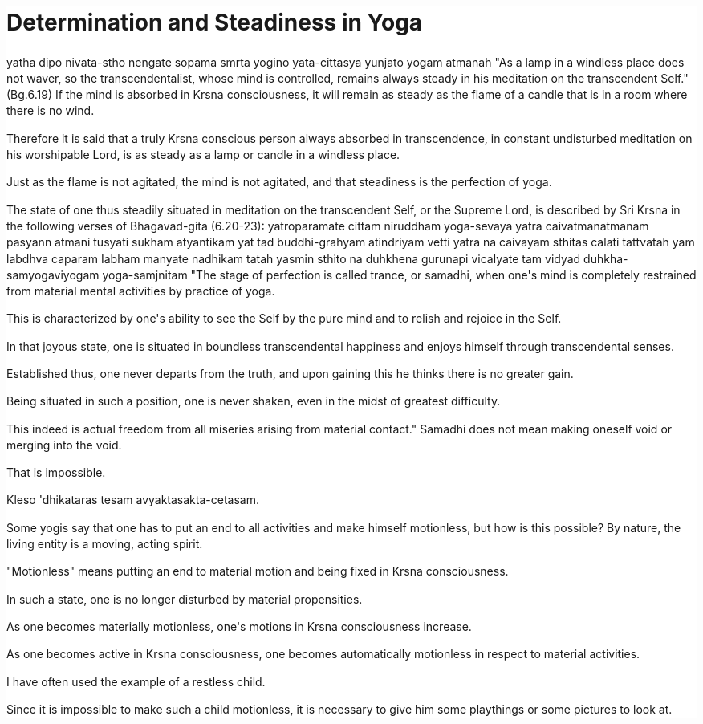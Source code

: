 # Determination and Steadiness in Yoga

yatha dipo nivata-stho nengate sopama smrta yogino yata-cittasya yunjato yogam atmanah "As a lamp in a windless place does not waver, so the transcendentalist, whose mind is controlled, remains always steady in his meditation on the transcendent Self." (Bg.6.19) If the mind is absorbed in Krsna consciousness, it will remain as steady as the flame of a candle that is in a room where there is no wind.

Therefore it is said that a truly Krsna conscious person always absorbed in transcendence, in constant undisturbed meditation on his worshipable Lord, is as steady as a lamp or candle in a windless place.

Just as the flame is not agitated, the mind is not agitated, and that steadiness is the perfection of yoga.

The state of one thus steadily situated in meditation on the transcendent Self, or the Supreme Lord, is described by Sri Krsna in the following verses of Bhagavad-gita (6.20-23): yatroparamate cittam niruddham yoga-sevaya yatra caivatmanatmanam pasyann atmani tusyati sukham atyantikam yat tad buddhi-grahyam atindriyam vetti yatra na caivayam sthitas calati tattvatah yam labdhva caparam Iabham manyate nadhikam tatah yasmin sthito na duhkhena gurunapi vicalyate tam vidyad duhkha-samyogaviyogam yoga-samjnitam "The stage of perfection is called trance, or samadhi, when one's mind is completely restrained from material mental activities by practice of yoga.

This is characterized by one's ability to see the Self by the pure mind and to relish and rejoice in the Self.

In that joyous state, one is situated in boundless transcendental happiness and enjoys himself through transcendental senses.

Established thus, one never departs from the truth, and upon gaining this he thinks there is no greater gain.

Being situated in such a position, one is never shaken, even in the midst of greatest difficulty.

This indeed is actual freedom from all miseries arising from material contact." Samadhi does not mean making oneself void or merging into the void.

That is impossible.

Kleso 'dhikataras tesam avyaktasakta-cetasam.

Some yogis say that one has to put an end to all activities and make himself motionless, but how is this possible? By nature, the living entity is a moving, acting spirit.

"Motionless" means putting an end to material motion and being fixed in Krsna consciousness.

In such a state, one is no longer disturbed by material propensities.

As one becomes materially motionless, one's motions in Krsna consciousness increase.

As one becomes active in Krsna consciousness, one becomes automatically motionless in respect to material activities.

I have often used the example of a restless child.

Since it is impossible to make such a child motionless, it is necessary to give him some playthings or some pictures to look at.

